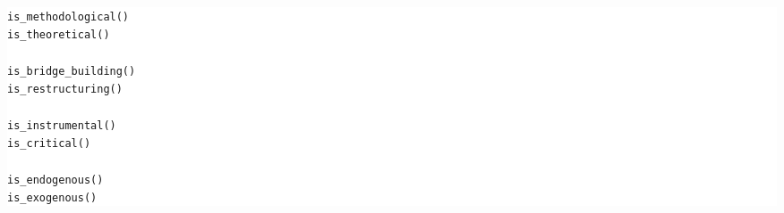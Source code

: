```
is_methodological()
is_theoretical()

is_bridge_building()
is_restructuring()

is_instrumental()
is_critical()

is_endogenous()
is_exogenous()
```